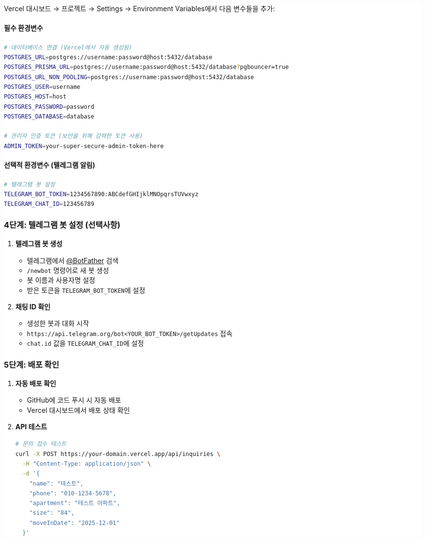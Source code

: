 Vercel 대시보드 → 프로젝트 → Settings → Environment Variables에서 다음 변수들을 추가:

#### 필수 환경변수

```bash
# 데이터베이스 연결 (Vercel에서 자동 생성됨)
POSTGRES_URL=postgres://username:password@host:5432/database
POSTGRES_PRISMA_URL=postgres://username:password@host:5432/database?pgbouncer=true
POSTGRES_URL_NON_POOLING=postgres://username:password@host:5432/database
POSTGRES_USER=username
POSTGRES_HOST=host
POSTGRES_PASSWORD=password
POSTGRES_DATABASE=database

# 관리자 인증 토큰 (보안을 위해 강력한 토큰 사용)
ADMIN_TOKEN=your-super-secure-admin-token-here
```

#### 선택적 환경변수 (텔레그램 알림)

```bash
# 텔레그램 봇 설정
TELEGRAM_BOT_TOKEN=1234567890:ABCdefGHIjklMNOpqrsTUVwxyz
TELEGRAM_CHAT_ID=123456789
```

### 4단계: 텔레그램 봇 설정 (선택사항)

1. **텔레그램 봇 생성**
   - 텔레그램에서 [@BotFather](https://t.me/botfather) 검색
   - `/newbot` 명령어로 새 봇 생성
   - 봇 이름과 사용자명 설정
   - 받은 토큰을 `TELEGRAM_BOT_TOKEN`에 설정

2. **채팅 ID 확인**
   - 생성한 봇과 대화 시작
   - `https://api.telegram.org/bot<YOUR_BOT_TOKEN>/getUpdates` 접속
   - `chat.id` 값을 `TELEGRAM_CHAT_ID`에 설정

### 5단계: 배포 확인

1. **자동 배포 확인**
   - GitHub에 코드 푸시 시 자동 배포
   - Vercel 대시보드에서 배포 상태 확인

2. **API 테스트**
   ```bash
   # 문의 접수 테스트
   curl -X POST https://your-domain.vercel.app/api/inquiries \
     -H "Content-Type: application/json" \
     -d '{
       "name": "테스트",
       "phone": "010-1234-5678",
       "apartment": "테스트 아파트",
       "size": "84",
       "moveInDate": "2025-12-01"
     }'
   ```
